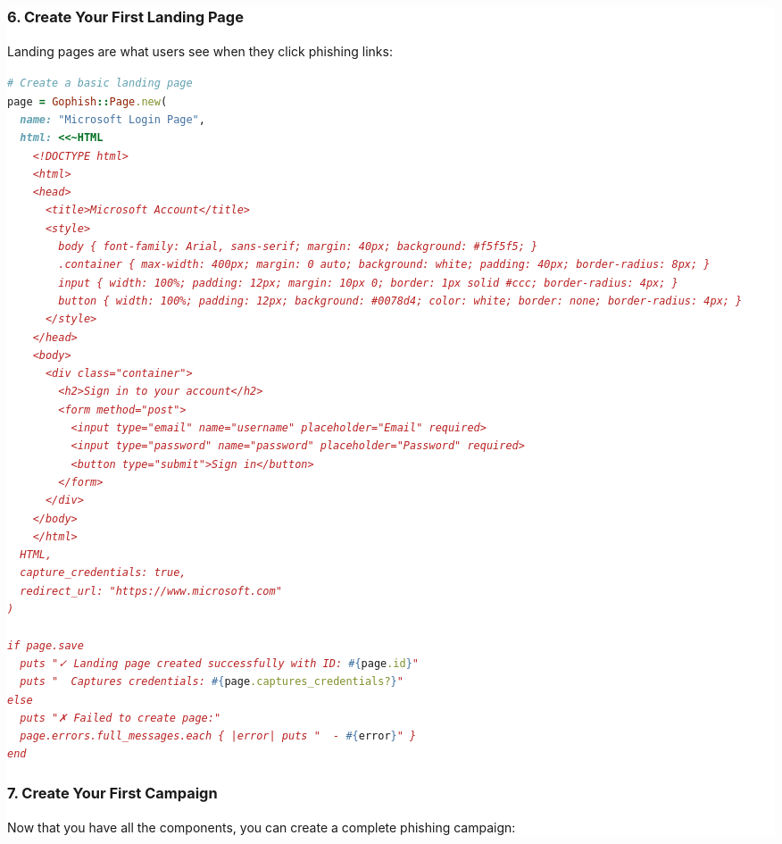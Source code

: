 
### 6. Create Your First Landing Page

Landing pages are what users see when they click phishing links:

```ruby
# Create a basic landing page
page = Gophish::Page.new(
  name: "Microsoft Login Page",
  html: <<~HTML
    <!DOCTYPE html>
    <html>
    <head>
      <title>Microsoft Account</title>
      <style>
        body { font-family: Arial, sans-serif; margin: 40px; background: #f5f5f5; }
        .container { max-width: 400px; margin: 0 auto; background: white; padding: 40px; border-radius: 8px; }
        input { width: 100%; padding: 12px; margin: 10px 0; border: 1px solid #ccc; border-radius: 4px; }
        button { width: 100%; padding: 12px; background: #0078d4; color: white; border: none; border-radius: 4px; }
      </style>
    </head>
    <body>
      <div class="container">
        <h2>Sign in to your account</h2>
        <form method="post">
          <input type="email" name="username" placeholder="Email" required>
          <input type="password" name="password" placeholder="Password" required>
          <button type="submit">Sign in</button>
        </form>
      </div>
    </body>
    </html>
  HTML,
  capture_credentials: true,
  redirect_url: "https://www.microsoft.com"
)

if page.save
  puts "✓ Landing page created successfully with ID: #{page.id}"
  puts "  Captures credentials: #{page.captures_credentials?}"
else
  puts "✗ Failed to create page:"
  page.errors.full_messages.each { |error| puts "  - #{error}" }
end
```

### 7. Create Your First Campaign

Now that you have all the components, you can create a complete phishing campaign:
